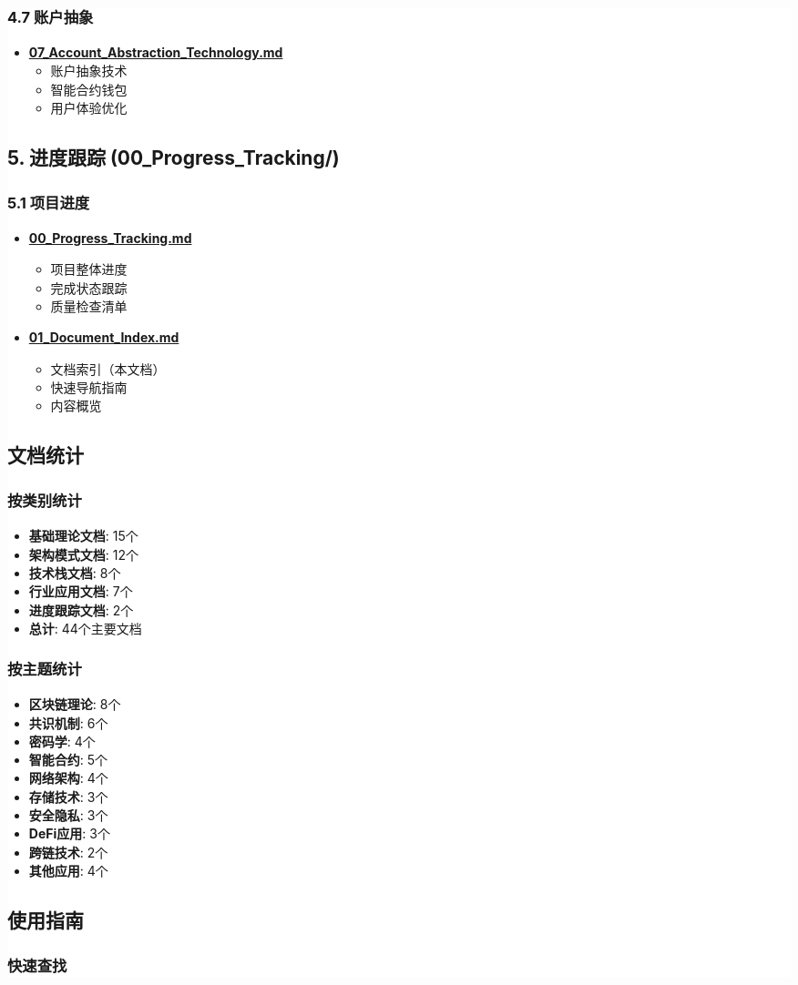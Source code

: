 ### 4.7 账户抽象

- **[07_Account_Abstraction_Technology.md](./04_Industry_Applications/07_Account_Abstraction_Technology.md)**
  - 账户抽象技术
  - 智能合约钱包
  - 用户体验优化

## 5. 进度跟踪 (00_Progress_Tracking/)

### 5.1 项目进度

- **[00_Progress_Tracking.md](./00_Progress_Tracking.md)**
  - 项目整体进度
  - 完成状态跟踪
  - 质量检查清单

- **[01_Document_Index.md](./00_Progress_Tracking/01_Document_Index.md)**
  - 文档索引（本文档）
  - 快速导航指南
  - 内容概览

## 文档统计

### 按类别统计

- **基础理论文档**: 15个
- **架构模式文档**: 12个
- **技术栈文档**: 8个
- **行业应用文档**: 7个
- **进度跟踪文档**: 2个
- **总计**: 44个主要文档

### 按主题统计

- **区块链理论**: 8个
- **共识机制**: 6个
- **密码学**: 4个
- **智能合约**: 5个
- **网络架构**: 4个
- **存储技术**: 3个
- **安全隐私**: 3个
- **DeFi应用**: 3个
- **跨链技术**: 2个
- **其他应用**: 4个

## 使用指南

### 快速查找
